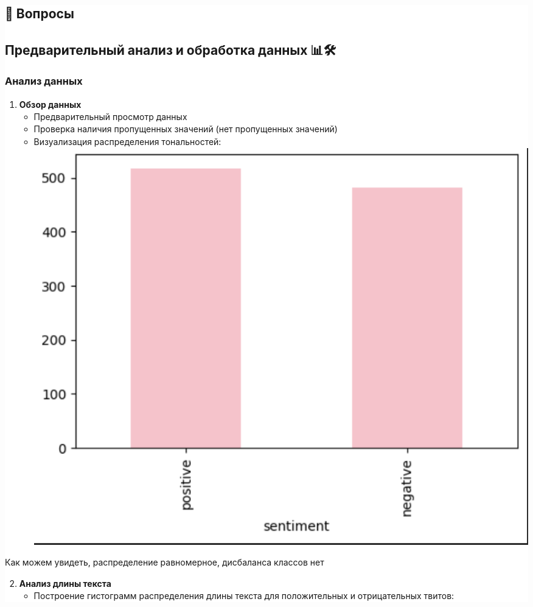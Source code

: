 
## 📝 Вопросы

## Предварительный анализ и обработка данных 📊🛠️

### Анализ данных

1. **Обзор данных**
   - Предварительный просмотр  данных
   - Проверка наличия пропущенных значений (нет пропущенных значений)
   - Визуализация распределения тональностей:
        ![Распределение твитов разной тональности](vizual/sentiment_p_n.png)


Как можем увидеть, распределение равномерное, дисбаланса классов нет

2. **Анализ длины текста**
   - Построение гистограмм распределения длины текста для положительных и отрицательных твитов: